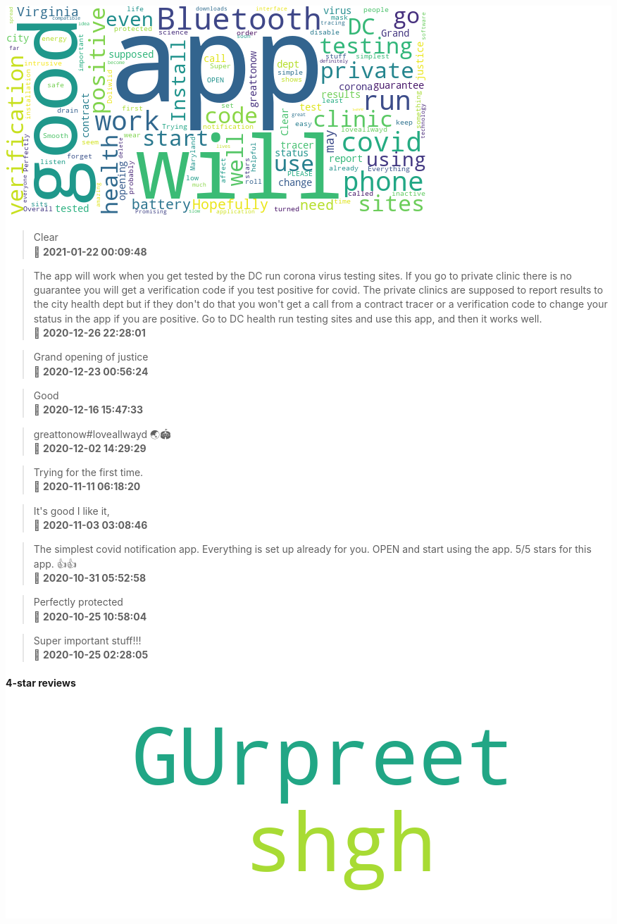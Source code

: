 <img src="5_star_reviews_wordcloud.png" alt="gov.dc.covid19.exposurenotifications 5 reviews"/>
</p>

> Clear<br> :date: __2021-01-22 00:09:48__

> The app will work when you get tested by the DC run corona virus testing sites. If you go to private clinic there is no guarantee you will get a verification code if you test positive for covid. The private clinics are supposed to report results to the city health dept but if they don't do that you won't get a call from a contract tracer or a verification code to change your status in the app if you are positive. Go to DC health run testing sites and use this app, and then it works well.<br> :date: __2020-12-26 22:28:01__

> Grand opening of justice<br> :date: __2020-12-23 00:56:24__

> Good<br> :date: __2020-12-16 15:47:33__

> greattonow#loveallwayd 🌏🏟<br> :date: __2020-12-02 14:29:29__

> Trying for the first time.<br> :date: __2020-11-11 06:18:20__

> It's good I like it,<br> :date: __2020-11-03 03:08:46__

> The simplest covid notification app. Everything is set up already for you. OPEN and start using the app. 5/5 stars for this app. 👍👍<br> :date: __2020-10-31 05:52:58__

> Perfectly protected<br> :date: __2020-10-25 10:58:04__

> Super important stuff!!!<br> :date: __2020-10-25 02:28:05__



#### 4-star reviews

<p align="center">
<img src="4_star_reviews_wordcloud.png" alt="gov.dc.covid19.exposurenotifications 4 reviews"/>
</p>
